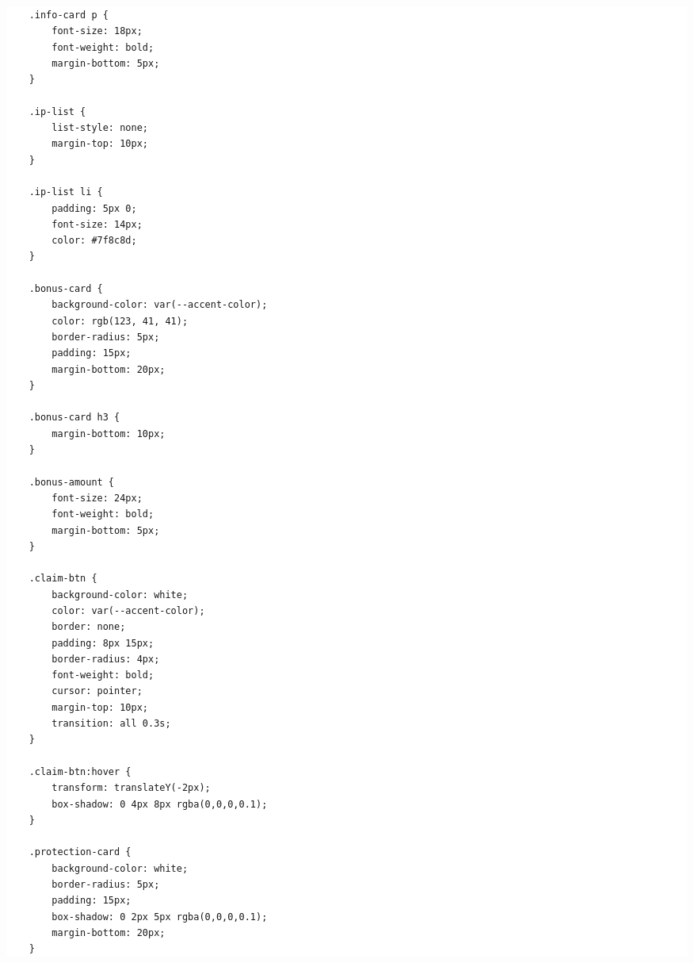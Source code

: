         .info-card p {
            font-size: 18px;
            font-weight: bold;
            margin-bottom: 5px;
        }

        .ip-list {
            list-style: none;
            margin-top: 10px;
        }

        .ip-list li {
            padding: 5px 0;
            font-size: 14px;
            color: #7f8c8d;
        }

        .bonus-card {
            background-color: var(--accent-color);
            color: rgb(123, 41, 41);
            border-radius: 5px;
            padding: 15px;
            margin-bottom: 20px;
        }

        .bonus-card h3 {
            margin-bottom: 10px;
        }

        .bonus-amount {
            font-size: 24px;
            font-weight: bold;
            margin-bottom: 5px;
        }

        .claim-btn {
            background-color: white;
            color: var(--accent-color);
            border: none;
            padding: 8px 15px;
            border-radius: 4px;
            font-weight: bold;
            cursor: pointer;
            margin-top: 10px;
            transition: all 0.3s;
        }

        .claim-btn:hover {
            transform: translateY(-2px);
            box-shadow: 0 4px 8px rgba(0,0,0,0.1);
        }

        .protection-card {
            background-color: white;
            border-radius: 5px;
            padding: 15px;
            box-shadow: 0 2px 5px rgba(0,0,0,0.1);
            margin-bottom: 20px;
        }

